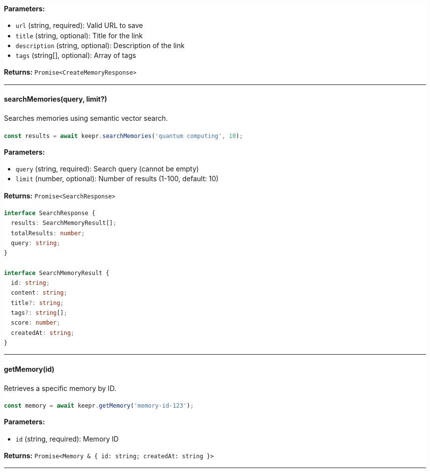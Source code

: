**Parameters:**
- `url` (string, required): Valid URL to save
- `title` (string, optional): Title for the link
- `description` (string, optional): Description of the link
- `tags` (string[], optional): Array of tags

**Returns:** `Promise<CreateMemoryResponse>`

---

#### searchMemories(query, limit?)

Searches memories using semantic vector search.

```typescript
const results = await keepr.searchMemories('quantum computing', 10);
```

**Parameters:**
- `query` (string, required): Search query (cannot be empty)
- `limit` (number, optional): Number of results (1-100, default: 10)

**Returns:** `Promise<SearchResponse>`

```typescript
interface SearchResponse {
  results: SearchMemoryResult[];
  totalResults: number;
  query: string;
}

interface SearchMemoryResult {
  id: string;
  content: string;
  title?: string;
  tags?: string[];
  score: number;
  createdAt: string;
}
```

---

#### getMemory(id)

Retrieves a specific memory by ID.

```typescript
const memory = await keepr.getMemory('memory-id-123');
```

**Parameters:**
- `id` (string, required): Memory ID

**Returns:** `Promise<Memory & { id: string; createdAt: string }>`

---
